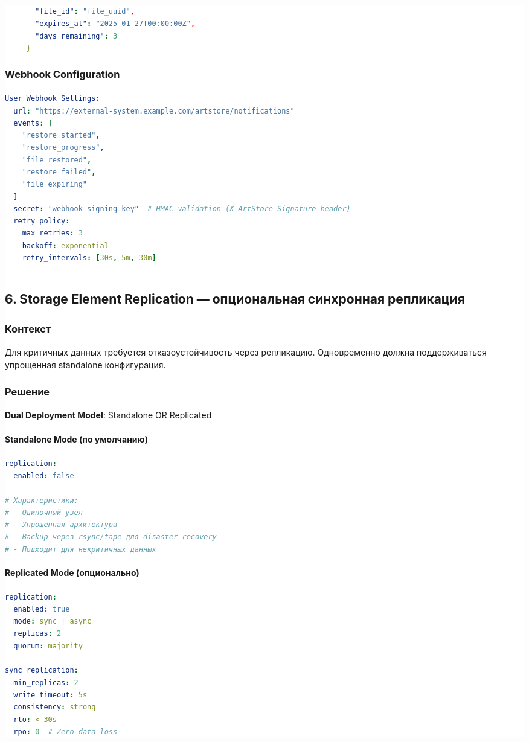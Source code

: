 ```yaml
       "file_id": "file_uuid",
       "expires_at": "2025-01-27T00:00:00Z",
       "days_remaining": 3
     }
```

### Webhook Configuration
```yaml
User Webhook Settings:
  url: "https://external-system.example.com/artstore/notifications"
  events: [
    "restore_started",
    "restore_progress",
    "file_restored",
    "restore_failed",
    "file_expiring"
  ]
  secret: "webhook_signing_key"  # HMAC validation (X-ArtStore-Signature header)
  retry_policy:
    max_retries: 3
    backoff: exponential
    retry_intervals: [30s, 5m, 30m]
```

---

## 6. Storage Element Replication — опциональная синхронная репликация

### Контекст
Для критичных данных требуется отказоустойчивость через репликацию. Одновременно должна поддерживаться упрощенная standalone конфигурация.

### Решение
**Dual Deployment Model**: Standalone OR Replicated

#### Standalone Mode (по умолчанию)
```yaml
replication:
  enabled: false

# Характеристики:
# - Одиночный узел
# - Упрощенная архитектура
# - Backup через rsync/tape для disaster recovery
# - Подходит для некритичных данных
```

#### Replicated Mode (опционально)
```yaml
replication:
  enabled: true
  mode: sync | async
  replicas: 2
  quorum: majority

sync_replication:
  min_replicas: 2
  write_timeout: 5s
  consistency: strong
  rto: < 30s
  rpo: 0  # Zero data loss

```